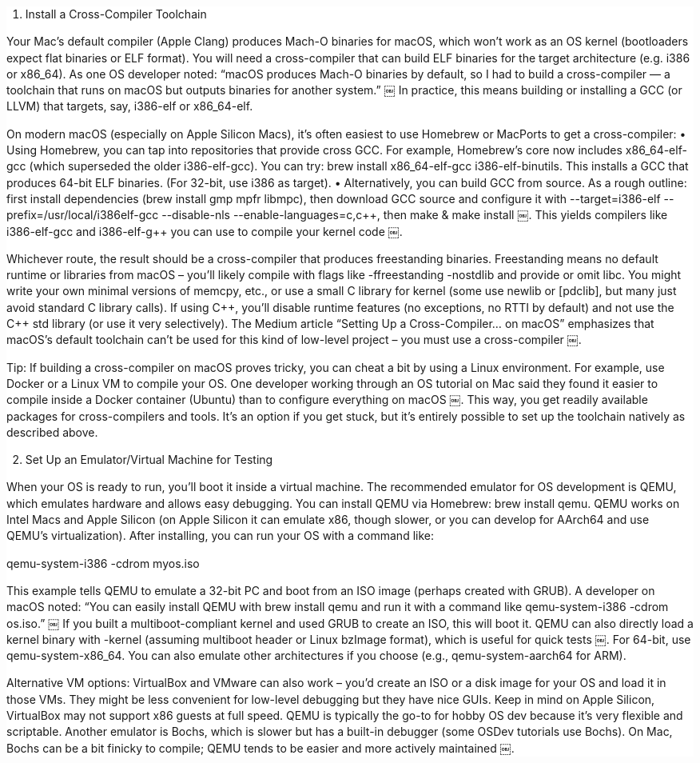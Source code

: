 1. Install a Cross-Compiler Toolchain

Your Mac’s default compiler (Apple Clang) produces Mach-O binaries for macOS, which won’t work as an OS kernel (bootloaders expect flat binaries or ELF format). You will need a cross-compiler that can build ELF binaries for the target architecture (e.g. i386 or x86_64). As one OS developer noted: “macOS produces Mach-O binaries by default, so I had to build a cross-compiler — a toolchain that runs on macOS but outputs binaries for another system.” ￼ In practice, this means building or installing a GCC (or LLVM) that targets, say, i386-elf or x86_64-elf.

On modern macOS (especially on Apple Silicon Macs), it’s often easiest to use Homebrew or MacPorts to get a cross-compiler:
	•	Using Homebrew, you can tap into repositories that provide cross GCC. For example, Homebrew’s core now includes x86_64-elf-gcc (which superseded the older i386-elf-gcc). You can try: brew install x86_64-elf-gcc i386-elf-binutils. This installs a GCC that produces 64-bit ELF binaries. (For 32-bit, use i386 as target).
	•	Alternatively, you can build GCC from source. As a rough outline: first install dependencies (brew install gmp mpfr libmpc), then download GCC source and configure it with --target=i386-elf --prefix=/usr/local/i386elf-gcc --disable-nls --enable-languages=c,c++, then make & make install ￼. This yields compilers like i386-elf-gcc and i386-elf-g++ you can use to compile your kernel code ￼.

Whichever route, the result should be a cross-compiler that produces freestanding binaries. Freestanding means no default runtime or libraries from macOS – you’ll likely compile with flags like -ffreestanding -nostdlib and provide or omit libc. You might write your own minimal versions of memcpy, etc., or use a small C library for kernel (some use newlib or [pdclib], but many just avoid standard C library calls). If using C++, you’ll disable runtime features (no exceptions, no RTTI by default) and not use the C++ std library (or use it very selectively). The Medium article “Setting Up a Cross-Compiler… on macOS” emphasizes that macOS’s default toolchain can’t be used for this kind of low-level project – you must use a cross-compiler ￼.

Tip: If building a cross-compiler on macOS proves tricky, you can cheat a bit by using a Linux environment. For example, use Docker or a Linux VM to compile your OS. One developer working through an OS tutorial on Mac said they found it easier to compile inside a Docker container (Ubuntu) than to configure everything on macOS ￼. This way, you get readily available packages for cross-compilers and tools. It’s an option if you get stuck, but it’s entirely possible to set up the toolchain natively as described above.

2. Set Up an Emulator/Virtual Machine for Testing

When your OS is ready to run, you’ll boot it inside a virtual machine. The recommended emulator for OS development is QEMU, which emulates hardware and allows easy debugging. You can install QEMU via Homebrew: brew install qemu. QEMU works on Intel Macs and Apple Silicon (on Apple Silicon it can emulate x86, though slower, or you can develop for AArch64 and use QEMU’s virtualization). After installing, you can run your OS with a command like:

qemu-system-i386 -cdrom myos.iso

This example tells QEMU to emulate a 32-bit PC and boot from an ISO image (perhaps created with GRUB). A developer on macOS noted: “You can easily install QEMU with brew install qemu and run it with a command like qemu-system-i386 -cdrom os.iso.” ￼ If you built a multiboot-compliant kernel and used GRUB to create an ISO, this will boot it. QEMU can also directly load a kernel binary with -kernel (assuming multiboot header or Linux bzImage format), which is useful for quick tests ￼. For 64-bit, use qemu-system-x86_64. You can also emulate other architectures if you choose (e.g., qemu-system-aarch64 for ARM).

Alternative VM options: VirtualBox and VMware can also work – you’d create an ISO or a disk image for your OS and load it in those VMs. They might be less convenient for low-level debugging but they have nice GUIs. Keep in mind on Apple Silicon, VirtualBox may not support x86 guests at full speed. QEMU is typically the go-to for hobby OS dev because it’s very flexible and scriptable. Another emulator is Bochs, which is slower but has a built-in debugger (some OSDev tutorials use Bochs). On Mac, Bochs can be a bit finicky to compile; QEMU tends to be easier and more actively maintained ￼.
